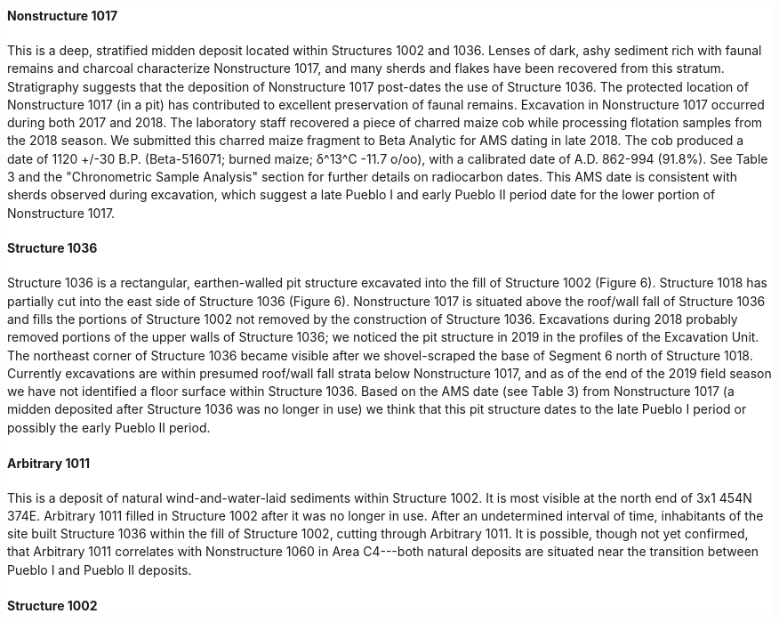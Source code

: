 #### Nonstructure 1017

This is a deep, stratified midden deposit located within Structures 1002
and 1036. Lenses of dark, ashy sediment rich with faunal remains and
charcoal characterize Nonstructure 1017, and many sherds and flakes have
been recovered from this stratum. Stratigraphy suggests that the
deposition of Nonstructure 1017 post-dates the use of Structure 1036.
The protected location of Nonstructure 1017 (in a pit) has contributed
to excellent preservation of faunal remains. Excavation in Nonstructure
1017 occurred during both 2017 and 2018. The laboratory staff recovered
a piece of charred maize cob while processing flotation samples from the
2018 season. We submitted this charred maize fragment to Beta Analytic
for AMS dating in late 2018. The cob produced a date of 1120 +/-30 B.P.
(Beta-516071; burned maize; δ^13^C -11.7 o/oo), with a calibrated date
of A.D. 862-994 (91.8%). See Table 3 and the "Chronometric Sample
Analysis" section for further details on radiocarbon dates. This AMS
date is consistent with sherds observed during excavation, which suggest
a late Pueblo I and early Pueblo II period date for the lower portion of
Nonstructure 1017.

#### Structure 1036

Structure 1036 is a rectangular, earthen-walled pit structure excavated
into the fill of Structure 1002 (Figure 6). Structure 1018 has partially
cut into the east side of Structure 1036 (Figure 6). Nonstructure 1017
is situated above the roof/wall fall of Structure 1036 and fills the
portions of Structure 1002 not removed by the construction of Structure
1036. Excavations during 2018 probably removed portions of the upper
walls of Structure 1036; we noticed the pit structure in 2019 in the
profiles of the Excavation Unit. The northeast corner of Structure 1036
became visible after we shovel-scraped the base of Segment 6 north of
Structure 1018. Currently excavations are within presumed roof/wall fall
strata below Nonstructure 1017, and as of the end of the 2019 field
season we have not identified a floor surface within Structure 1036.
Based on the AMS date (see Table 3) from Nonstructure 1017 (a midden
deposited after Structure 1036 was no longer in use) we think that this
pit structure dates to the late Pueblo I period or possibly the early
Pueblo II period.

#### Arbitrary 1011

This is a deposit of natural wind-and-water-laid sediments within
Structure 1002. It is most visible at the north end of 3x1 454N 374E.
Arbitrary 1011 filled in Structure 1002 after it was no longer in use.
After an undetermined interval of time, inhabitants of the site built
Structure 1036 within the fill of Structure 1002, cutting through
Arbitrary 1011. It is possible, though not yet confirmed, that Arbitrary
1011 correlates with Nonstructure 1060 in Area C4---both natural
deposits are situated near the transition between Pueblo I and Pueblo II
deposits.

#### Structure 1002

